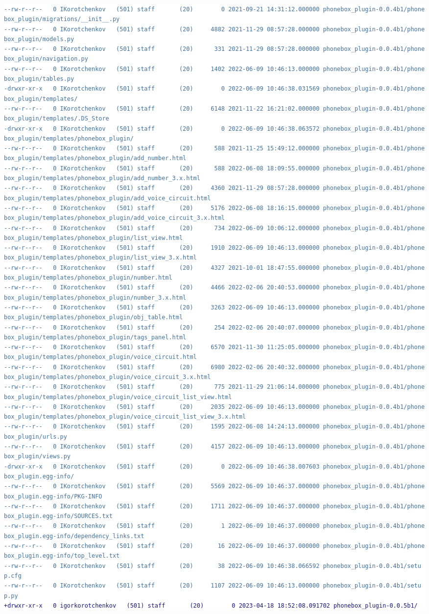 ```diff
--rw-r--r--   0 IKorotchenkov   (501) staff       (20)        0 2021-09-21 14:31:12.000000 phonebox_plugin-0.0.4b1/phonebox_plugin/migrations/__init__.py
--rw-r--r--   0 IKorotchenkov   (501) staff       (20)     4882 2021-11-29 08:57:28.000000 phonebox_plugin-0.0.4b1/phonebox_plugin/models.py
--rw-r--r--   0 IKorotchenkov   (501) staff       (20)      331 2021-11-29 08:57:28.000000 phonebox_plugin-0.0.4b1/phonebox_plugin/navigation.py
--rw-r--r--   0 IKorotchenkov   (501) staff       (20)     1402 2022-06-09 10:46:13.000000 phonebox_plugin-0.0.4b1/phonebox_plugin/tables.py
-drwxr-xr-x   0 IKorotchenkov   (501) staff       (20)        0 2022-06-09 10:46:38.031569 phonebox_plugin-0.0.4b1/phonebox_plugin/templates/
--rw-r--r--   0 IKorotchenkov   (501) staff       (20)     6148 2021-11-22 16:21:02.000000 phonebox_plugin-0.0.4b1/phonebox_plugin/templates/.DS_Store
-drwxr-xr-x   0 IKorotchenkov   (501) staff       (20)        0 2022-06-09 10:46:38.063572 phonebox_plugin-0.0.4b1/phonebox_plugin/templates/phonebox_plugin/
--rw-r--r--   0 IKorotchenkov   (501) staff       (20)      588 2021-11-25 15:49:12.000000 phonebox_plugin-0.0.4b1/phonebox_plugin/templates/phonebox_plugin/add_number.html
--rw-r--r--   0 IKorotchenkov   (501) staff       (20)      588 2022-06-08 18:09:55.000000 phonebox_plugin-0.0.4b1/phonebox_plugin/templates/phonebox_plugin/add_number_3.x.html
--rw-r--r--   0 IKorotchenkov   (501) staff       (20)     4360 2021-11-29 08:57:28.000000 phonebox_plugin-0.0.4b1/phonebox_plugin/templates/phonebox_plugin/add_voice_circuit.html
--rw-r--r--   0 IKorotchenkov   (501) staff       (20)     5176 2022-06-08 18:16:15.000000 phonebox_plugin-0.0.4b1/phonebox_plugin/templates/phonebox_plugin/add_voice_circuit_3.x.html
--rw-r--r--   0 IKorotchenkov   (501) staff       (20)      734 2022-06-09 10:06:12.000000 phonebox_plugin-0.0.4b1/phonebox_plugin/templates/phonebox_plugin/list_view.html
--rw-r--r--   0 IKorotchenkov   (501) staff       (20)     1910 2022-06-09 10:46:13.000000 phonebox_plugin-0.0.4b1/phonebox_plugin/templates/phonebox_plugin/list_view_3.x.html
--rw-r--r--   0 IKorotchenkov   (501) staff       (20)     4327 2021-10-01 18:47:55.000000 phonebox_plugin-0.0.4b1/phonebox_plugin/templates/phonebox_plugin/number.html
--rw-r--r--   0 IKorotchenkov   (501) staff       (20)     4466 2022-02-06 20:40:53.000000 phonebox_plugin-0.0.4b1/phonebox_plugin/templates/phonebox_plugin/number_3.x.html
--rw-r--r--   0 IKorotchenkov   (501) staff       (20)     3263 2022-06-09 10:46:13.000000 phonebox_plugin-0.0.4b1/phonebox_plugin/templates/phonebox_plugin/obj_table.html
--rw-r--r--   0 IKorotchenkov   (501) staff       (20)      254 2022-02-06 20:40:07.000000 phonebox_plugin-0.0.4b1/phonebox_plugin/templates/phonebox_plugin/tags_panel.html
--rw-r--r--   0 IKorotchenkov   (501) staff       (20)     6570 2021-11-30 11:25:05.000000 phonebox_plugin-0.0.4b1/phonebox_plugin/templates/phonebox_plugin/voice_circuit.html
--rw-r--r--   0 IKorotchenkov   (501) staff       (20)     6980 2022-02-06 20:40:32.000000 phonebox_plugin-0.0.4b1/phonebox_plugin/templates/phonebox_plugin/voice_circuit_3.x.html
--rw-r--r--   0 IKorotchenkov   (501) staff       (20)      775 2021-11-29 21:06:14.000000 phonebox_plugin-0.0.4b1/phonebox_plugin/templates/phonebox_plugin/voice_circuit_list_view.html
--rw-r--r--   0 IKorotchenkov   (501) staff       (20)     2035 2022-06-09 10:46:13.000000 phonebox_plugin-0.0.4b1/phonebox_plugin/templates/phonebox_plugin/voice_circuit_list_view_3.x.html
--rw-r--r--   0 IKorotchenkov   (501) staff       (20)     1595 2022-06-08 14:24:13.000000 phonebox_plugin-0.0.4b1/phonebox_plugin/urls.py
--rw-r--r--   0 IKorotchenkov   (501) staff       (20)     4157 2022-06-09 10:46:13.000000 phonebox_plugin-0.0.4b1/phonebox_plugin/views.py
-drwxr-xr-x   0 IKorotchenkov   (501) staff       (20)        0 2022-06-09 10:46:38.007603 phonebox_plugin-0.0.4b1/phonebox_plugin.egg-info/
--rw-r--r--   0 IKorotchenkov   (501) staff       (20)     5569 2022-06-09 10:46:37.000000 phonebox_plugin-0.0.4b1/phonebox_plugin.egg-info/PKG-INFO
--rw-r--r--   0 IKorotchenkov   (501) staff       (20)     1711 2022-06-09 10:46:37.000000 phonebox_plugin-0.0.4b1/phonebox_plugin.egg-info/SOURCES.txt
--rw-r--r--   0 IKorotchenkov   (501) staff       (20)        1 2022-06-09 10:46:37.000000 phonebox_plugin-0.0.4b1/phonebox_plugin.egg-info/dependency_links.txt
--rw-r--r--   0 IKorotchenkov   (501) staff       (20)       16 2022-06-09 10:46:37.000000 phonebox_plugin-0.0.4b1/phonebox_plugin.egg-info/top_level.txt
--rw-r--r--   0 IKorotchenkov   (501) staff       (20)       38 2022-06-09 10:46:38.066592 phonebox_plugin-0.0.4b1/setup.cfg
--rw-r--r--   0 IKorotchenkov   (501) staff       (20)     1107 2022-06-09 10:46:13.000000 phonebox_plugin-0.0.4b1/setup.py
+drwxr-xr-x   0 igorkorotchenkov   (501) staff       (20)        0 2023-04-18 18:52:08.091702 phonebox_plugin-0.0.5b1/
```